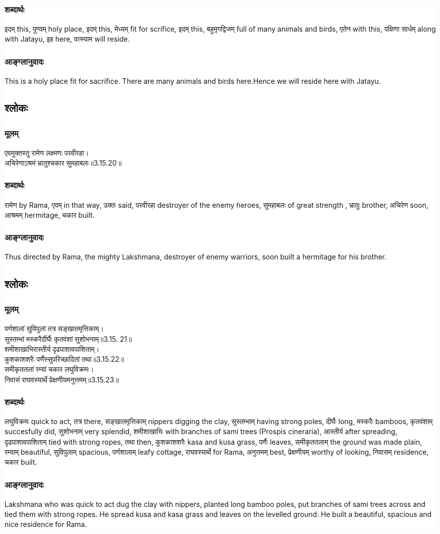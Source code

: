 ### शब्दार्थः
इदम् this, पुण्यम् holy place, इदम् this, मेध्यम् fit for scrifice, इदम् this, बहुमृगद्विजम् full of  many animals and birds, एतेन with this, पक्षिणा सार्धम् along with Jatayu, इह here, वत्स्याम will reside.

### आङ्ग्लानुवादः
This is a holy place fit for sacrifice. There are many animals and birds here.Hence we will reside here with Jatayu.



## श्लोकः
### मूलम्
एवमुक्तस्तु रामेण लक्ष्मणः परवीरहा।  
अचिरेणाऽश्रमं भ्रातुश्चकार सुमहाबलः॥3.15.20॥

### शब्दार्थः
रामेण by Rama, एवम् in that way, उक्तः said, परवीरहा destroyer of the enemy heroes, सुमहाबलः of great strength , भ्रातुः brother, अचिरेण soon, आश्रमम् hermitage, चकार built.

### आङ्ग्लानुवादः
Thus directed by Rama, the mighty Lakshmana, destroyer  of enemy warriors, soon built a hermitage for his brother.



## श्लोकः
### मूलम्
पर्णशालां सुविपुलां तत्र सङ्खातमृत्तिकाम्।  
सुस्तम्भां मस्करैर्दीर्घैः कृतवंशां सुशोभनाम्॥3.15. 21॥  
शमीशाखाभिरास्तीर्य दृढपाशावपाशिताम्।  
कुशकाशशरैः पर्णैस्सुपरिच्छादितां तथा॥3.15.22॥  
समीकृततलां रम्यां चकार लघुविक्रमः।  
निवासं राघवस्यार्थे प्रेक्षणीयमनुत्तमम्॥3.15.23॥

### शब्दार्थः
लघुविक्रमः quick to act, तत्र there, सङ्खातमृत्तिकाम् nippers digging the clay, सुस्तम्भाम् having strong poles, दीर्घैः  long, मस्करैः  bamboos, कृतवंशाम् succesfully did, सुशोभनाम् very splendid, शमीशाखाभिः with branches of sami trees (Prospis cineraria), आस्तीर्य after spreading, दृढपाशावपाशिताम् tied with strong ropes, तथा then, कुशकाशशरैः kasa and kusa grass, पर्णैः leaves, समीकृततलाम् the ground was made plain, रम्याम् beautiful, सुविपुलाम् spacious, पर्णशालाम् leafy cottage, राघवस्यार्थे for Rama, अनुत्तमम् best, प्रेक्षणीयम् worthy of looking, निवासम् residence, चकार built.

### आङ्ग्लानुवादः
Lakshmana who was quick to act dug the clay with nippers, planted long bamboo poles, put branches of sami trees across and tied them with strong ropes. He spread kusa and kasa grass and leaves on the levelled ground. He built a beautiful, spacious and nice residence for Rama.

